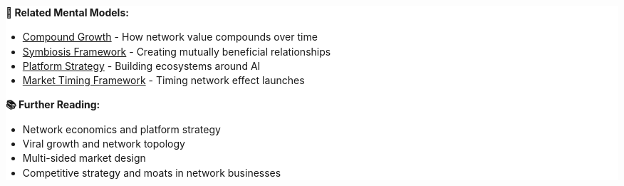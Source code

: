 
**🔗 Related Mental Models:**
- [Compound Growth](./compound-growth.md) - How network value compounds over time
- [Symbiosis Framework](./symbiosis-framework.md) - Creating mutually beneficial relationships
- [Platform Strategy](./platform-strategy.md) - Building ecosystems around AI
- [Market Timing Framework](./market-timing-framework.md) - Timing network effect launches

**📚 Further Reading:**
- Network economics and platform strategy
- Viral growth and network topology
- Multi-sided market design
- Competitive strategy and moats in network businesses
